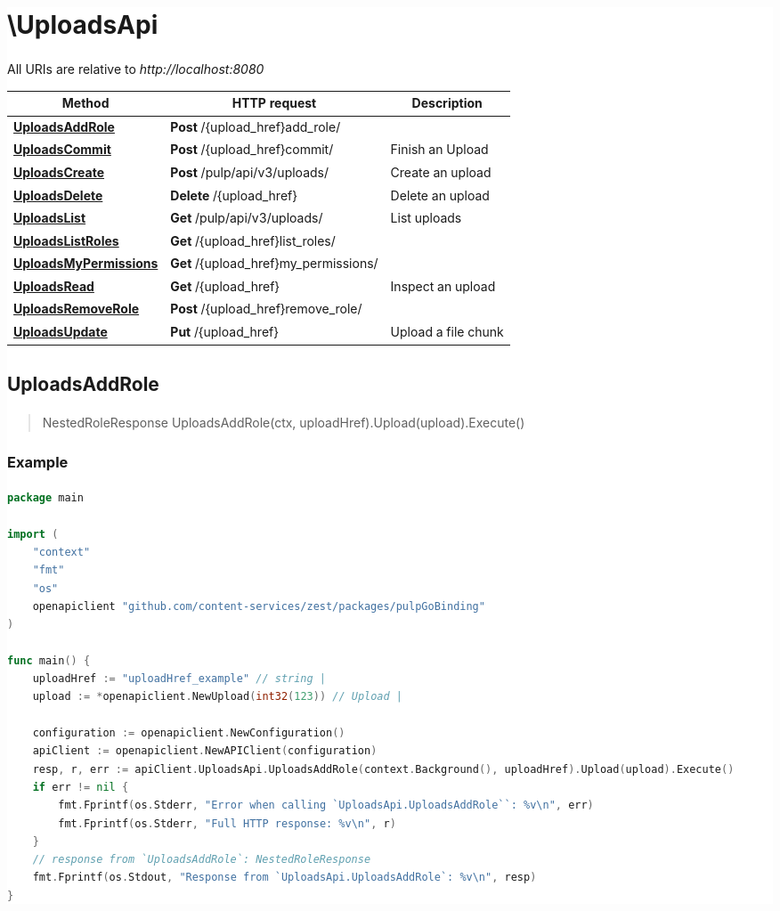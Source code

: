 # \UploadsApi

All URIs are relative to *http://localhost:8080*

Method | HTTP request | Description
------------- | ------------- | -------------
[**UploadsAddRole**](UploadsApi.md#UploadsAddRole) | **Post** /{upload_href}add_role/ | 
[**UploadsCommit**](UploadsApi.md#UploadsCommit) | **Post** /{upload_href}commit/ | Finish an Upload
[**UploadsCreate**](UploadsApi.md#UploadsCreate) | **Post** /pulp/api/v3/uploads/ | Create an upload
[**UploadsDelete**](UploadsApi.md#UploadsDelete) | **Delete** /{upload_href} | Delete an upload
[**UploadsList**](UploadsApi.md#UploadsList) | **Get** /pulp/api/v3/uploads/ | List uploads
[**UploadsListRoles**](UploadsApi.md#UploadsListRoles) | **Get** /{upload_href}list_roles/ | 
[**UploadsMyPermissions**](UploadsApi.md#UploadsMyPermissions) | **Get** /{upload_href}my_permissions/ | 
[**UploadsRead**](UploadsApi.md#UploadsRead) | **Get** /{upload_href} | Inspect an upload
[**UploadsRemoveRole**](UploadsApi.md#UploadsRemoveRole) | **Post** /{upload_href}remove_role/ | 
[**UploadsUpdate**](UploadsApi.md#UploadsUpdate) | **Put** /{upload_href} | Upload a file chunk



## UploadsAddRole

> NestedRoleResponse UploadsAddRole(ctx, uploadHref).Upload(upload).Execute()





### Example

```go
package main

import (
    "context"
    "fmt"
    "os"
    openapiclient "github.com/content-services/zest/packages/pulpGoBinding"
)

func main() {
    uploadHref := "uploadHref_example" // string | 
    upload := *openapiclient.NewUpload(int32(123)) // Upload | 

    configuration := openapiclient.NewConfiguration()
    apiClient := openapiclient.NewAPIClient(configuration)
    resp, r, err := apiClient.UploadsApi.UploadsAddRole(context.Background(), uploadHref).Upload(upload).Execute()
    if err != nil {
        fmt.Fprintf(os.Stderr, "Error when calling `UploadsApi.UploadsAddRole``: %v\n", err)
        fmt.Fprintf(os.Stderr, "Full HTTP response: %v\n", r)
    }
    // response from `UploadsAddRole`: NestedRoleResponse
    fmt.Fprintf(os.Stdout, "Response from `UploadsApi.UploadsAddRole`: %v\n", resp)
}
```
